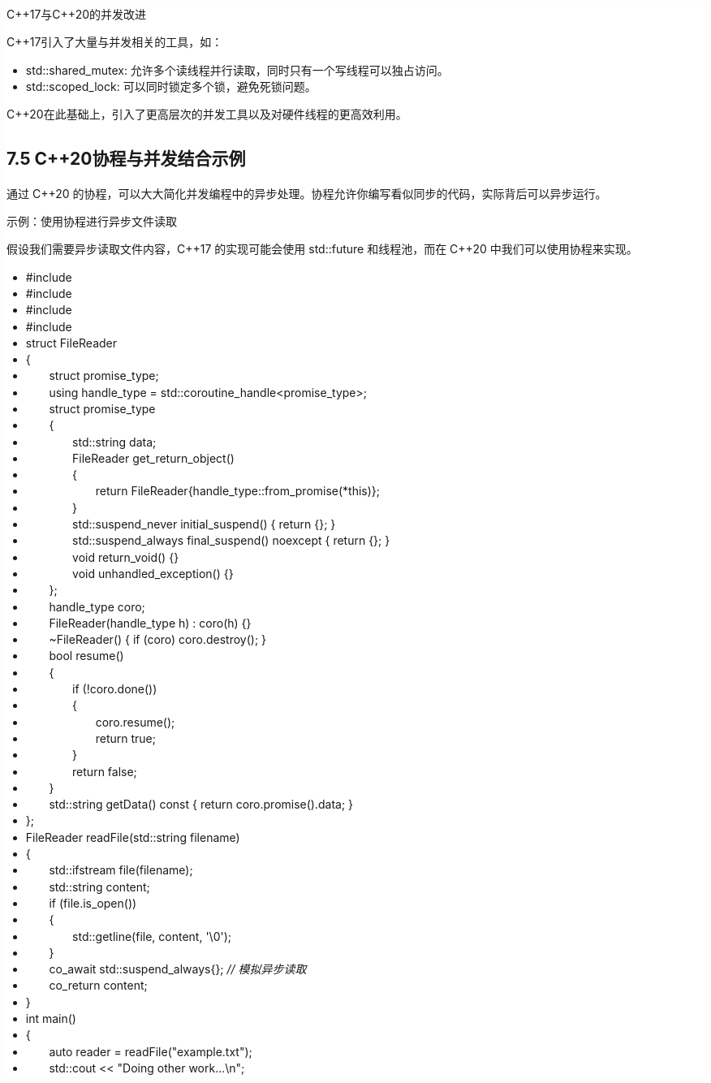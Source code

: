C++17与C++20的并发改进

C++17引入了大量与并发相关的工具，如：

- std::shared\_mutex: 允许多个读线程并行读取，同时只有一个写线程可以独占访问。
- std::scoped\_lock: 可以同时锁定多个锁，避免死锁问题。

C++20在此基础上，引入了更高层次的并发工具以及对硬件线程的更高效利用。

## <a name="_toc177736258"></a>**7.5 C++20协程与并发结合示例**

通过 C++20 的协程，可以大大简化并发编程中的异步处理。协程允许你编写看似同步的代码，实际背后可以异步运行。

示例：使用协程进行异步文件读取

假设我们需要异步读取文件内容，C++17 的实现可能会使用 std::future 和线程池，而在 C++20 中我们可以使用协程来实现。

- #include <iostream>
- #include <fstream>
- #include <string>
- #include <coroutine>
- struct FileReader
- {
- `    `struct promise\_type;
- `    `using handle\_type = std::coroutine\_handle<promise\_type>;
- `    `struct promise\_type
- `    `{
- `        `std::string data;
- `        `FileReader get\_return\_object()
- `        `{
- `            `return FileReader{handle\_type::from\_promise(\*this)};
- `        `}
- `        `std::suspend\_never initial\_suspend() { return {}; }
- `        `std::suspend\_always final\_suspend() noexcept { return {}; }
- `        `void return\_void() {}
- `        `void unhandled\_exception() {}
- `    `};
- `    `handle\_type coro;
- `    `FileReader(handle\_type h) : coro(h) {}
- `    `~FileReader() { if (coro) coro.destroy(); }
- `    `bool resume()
- `    `{
- `        `if (!coro.done())
- `        `{
- `            `coro.resume();
- `            `return true;
- `        `}
- `        `return false;
- `    `}
- `    `std::string getData() const { return coro.promise().data; }
- };
- FileReader readFile(std::string filename)
- {
- `    `std::ifstream file(filename);
- `    `std::string content;
- `    `if (file.is\_open())
- `    `{
- `        `std::getline(file, content, '\0');
- `    `}
- `    `co\_await std::suspend\_always{};  *// 模拟异步读取*
- `    `co\_return content;
- }
- int main()
- {
- `    `auto reader = readFile("example.txt");
- `    `std::cout << "Doing other work...\n";